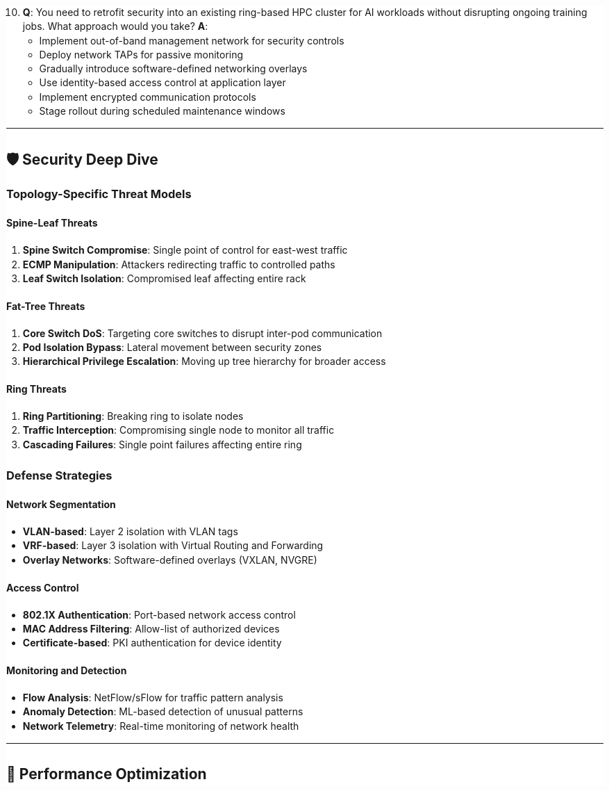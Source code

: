 10. **Q**: You need to retrofit security into an existing ring-based HPC cluster for AI workloads without disrupting ongoing training jobs. What approach would you take?
    **A**: 
    - Implement out-of-band management network for security controls
    - Deploy network TAPs for passive monitoring
    - Gradually introduce software-defined networking overlays
    - Use identity-based access control at application layer
    - Implement encrypted communication protocols
    - Stage rollout during scheduled maintenance windows

---

## 🛡️ Security Deep Dive

### Topology-Specific Threat Models

#### Spine-Leaf Threats
1. **Spine Switch Compromise**: Single point of control for east-west traffic
2. **ECMP Manipulation**: Attackers redirecting traffic to controlled paths
3. **Leaf Switch Isolation**: Compromised leaf affecting entire rack

#### Fat-Tree Threats
1. **Core Switch DoS**: Targeting core switches to disrupt inter-pod communication
2. **Pod Isolation Bypass**: Lateral movement between security zones
3. **Hierarchical Privilege Escalation**: Moving up tree hierarchy for broader access

#### Ring Threats
1. **Ring Partitioning**: Breaking ring to isolate nodes
2. **Traffic Interception**: Compromising single node to monitor all traffic
3. **Cascading Failures**: Single point failures affecting entire ring

### Defense Strategies

#### Network Segmentation
- **VLAN-based**: Layer 2 isolation with VLAN tags
- **VRF-based**: Layer 3 isolation with Virtual Routing and Forwarding
- **Overlay Networks**: Software-defined overlays (VXLAN, NVGRE)

#### Access Control
- **802.1X Authentication**: Port-based network access control
- **MAC Address Filtering**: Allow-list of authorized devices
- **Certificate-based**: PKI authentication for device identity

#### Monitoring and Detection
- **Flow Analysis**: NetFlow/sFlow for traffic pattern analysis
- **Anomaly Detection**: ML-based detection of unusual patterns
- **Network Telemetry**: Real-time monitoring of network health

---

## 🚀 Performance Optimization
